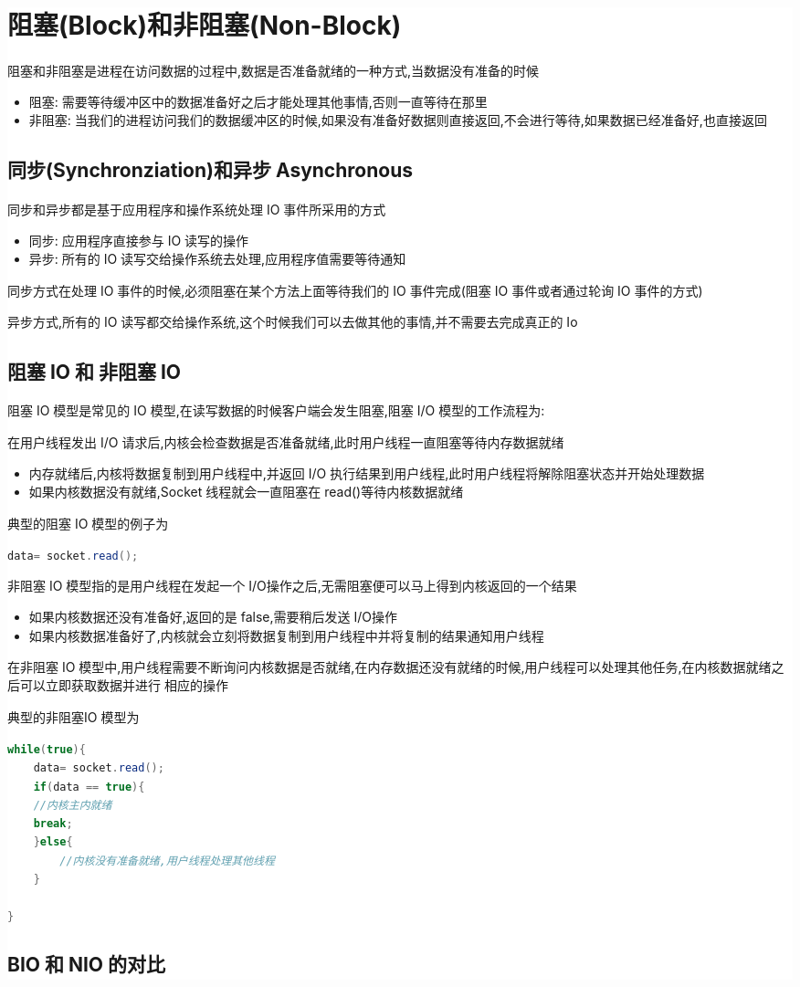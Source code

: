# 阻塞(Block)和非阻塞(Non-Block)

阻塞和非阻塞是进程在访问数据的过程中,数据是否准备就绪的一种方式,当数据没有准备的时候

- 阻塞: 需要等待缓冲区中的数据准备好之后才能处理其他事情,否则一直等待在那里
- 非阻塞: 当我们的进程访问我们的数据缓冲区的时候,如果没有准备好数据则直接返回,不会进行等待,如果数据已经准备好,也直接返回

## 同步(Synchronziation)和异步 Asynchronous

同步和异步都是基于应用程序和操作系统处理 IO 事件所采用的方式

- 同步: 应用程序直接参与 IO 读写的操作
- 异步: 所有的 IO 读写交给操作系统去处理,应用程序值需要等待通知

同步方式在处理 IO 事件的时候,必须阻塞在某个方法上面等待我们的 IO 事件完成(阻塞 IO 事件或者通过轮询 IO 事件的方式)

异步方式,所有的 IO 读写都交给操作系统,这个时候我们可以去做其他的事情,并不需要去完成真正的 Io

## 阻塞 IO 和 非阻塞 IO

阻塞 IO 模型是常见的 IO 模型,在读写数据的时候客户端会发生阻塞,阻塞 I/O 模型的工作流程为: 

在用户线程发出 I/O 请求后,内核会检查数据是否准备就绪,此时用户线程一直阻塞等待内存数据就绪

- 内存就绪后,内核将数据复制到用户线程中,并返回 I/O 执行结果到用户线程,此时用户线程将解除阻塞状态并开始处理数据
- 如果内核数据没有就绪,Socket 线程就会一直阻塞在 read()等待内核数据就绪

典型的阻塞 IO 模型的例子为

```java
data= socket.read();
```

非阻塞 IO 模型指的是用户线程在发起一个 I/O操作之后,无需阻塞便可以马上得到内核返回的一个结果

- 如果内核数据还没有准备好,返回的是 false,需要稍后发送 I/O操作
- 如果内核数据准备好了,内核就会立刻将数据复制到用户线程中并将复制的结果通知用户线程

在非阻塞 IO 模型中,用户线程需要不断询问内核数据是否就绪,在内存数据还没有就绪的时候,用户线程可以处理其他任务,在内核数据就绪之后可以立即获取数据并进行 相应的操作

典型的非阻塞IO 模型为

```java
while(true){
	data= socket.read();
	if(data == true){
	//内核主内就绪
	break;
	}else{
		//内核没有准备就绪,用户线程处理其他线程
	}
	
}
```

## BIO 和 NIO 的对比

